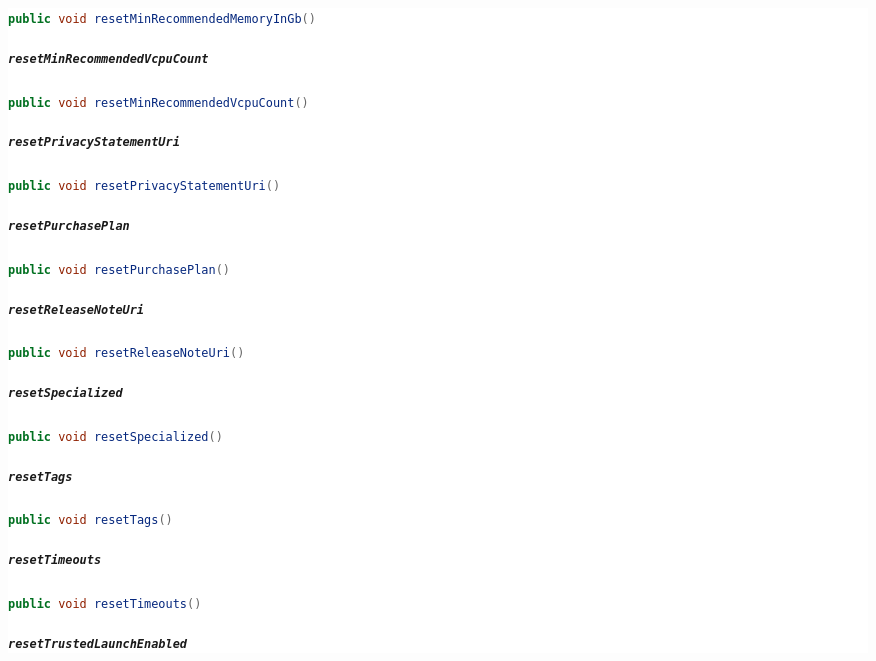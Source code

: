 ```java
public void resetMinRecommendedMemoryInGb()
```

##### `resetMinRecommendedVcpuCount` <a name="resetMinRecommendedVcpuCount" id="@cdktf/provider-azurerm.sharedImage.SharedImage.resetMinRecommendedVcpuCount"></a>

```java
public void resetMinRecommendedVcpuCount()
```

##### `resetPrivacyStatementUri` <a name="resetPrivacyStatementUri" id="@cdktf/provider-azurerm.sharedImage.SharedImage.resetPrivacyStatementUri"></a>

```java
public void resetPrivacyStatementUri()
```

##### `resetPurchasePlan` <a name="resetPurchasePlan" id="@cdktf/provider-azurerm.sharedImage.SharedImage.resetPurchasePlan"></a>

```java
public void resetPurchasePlan()
```

##### `resetReleaseNoteUri` <a name="resetReleaseNoteUri" id="@cdktf/provider-azurerm.sharedImage.SharedImage.resetReleaseNoteUri"></a>

```java
public void resetReleaseNoteUri()
```

##### `resetSpecialized` <a name="resetSpecialized" id="@cdktf/provider-azurerm.sharedImage.SharedImage.resetSpecialized"></a>

```java
public void resetSpecialized()
```

##### `resetTags` <a name="resetTags" id="@cdktf/provider-azurerm.sharedImage.SharedImage.resetTags"></a>

```java
public void resetTags()
```

##### `resetTimeouts` <a name="resetTimeouts" id="@cdktf/provider-azurerm.sharedImage.SharedImage.resetTimeouts"></a>

```java
public void resetTimeouts()
```

##### `resetTrustedLaunchEnabled` <a name="resetTrustedLaunchEnabled" id="@cdktf/provider-azurerm.sharedImage.SharedImage.resetTrustedLaunchEnabled"></a>
